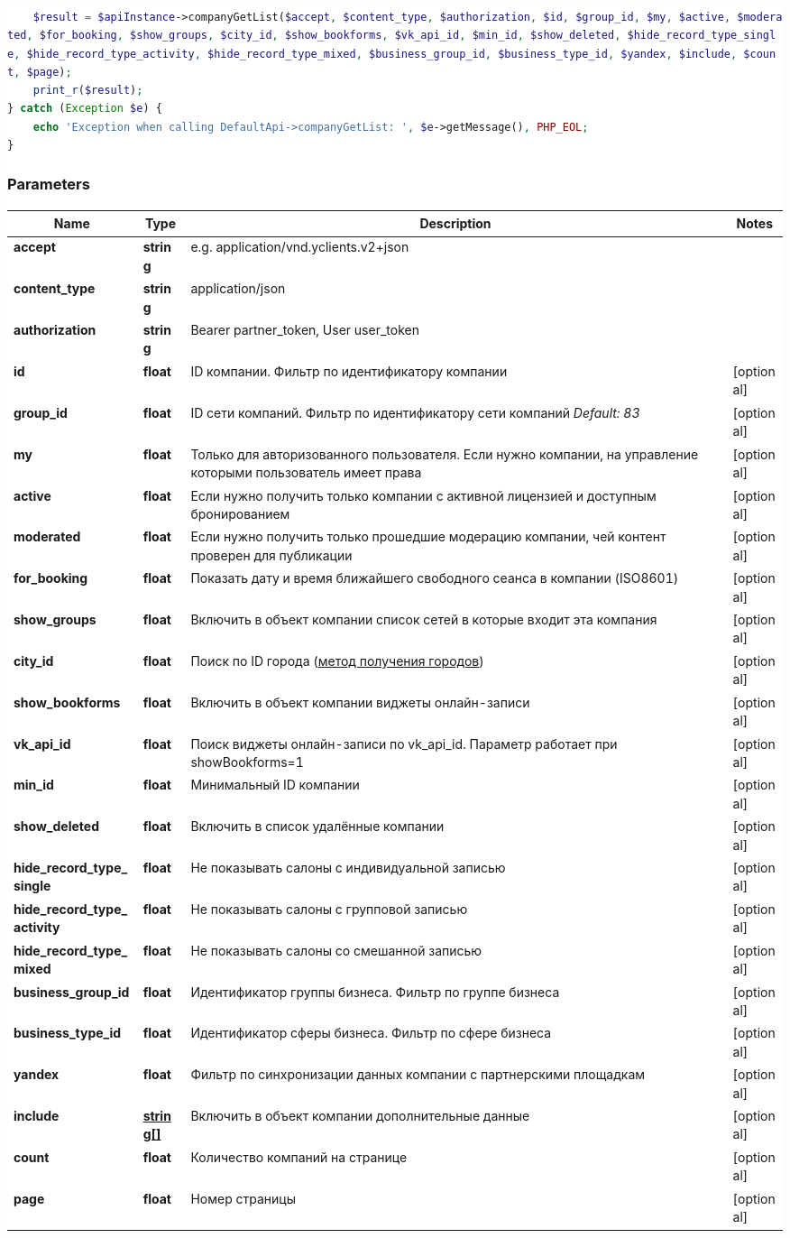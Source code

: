 ```php
    $result = $apiInstance->companyGetList($accept, $content_type, $authorization, $id, $group_id, $my, $active, $moderated, $for_booking, $show_groups, $city_id, $show_bookforms, $vk_api_id, $min_id, $show_deleted, $hide_record_type_single, $hide_record_type_activity, $hide_record_type_mixed, $business_group_id, $business_type_id, $yandex, $include, $count, $page);
    print_r($result);
} catch (Exception $e) {
    echo 'Exception when calling DefaultApi->companyGetList: ', $e->getMessage(), PHP_EOL;
}
```

### Parameters

| Name | Type | Description  | Notes |
| ------------- | ------------- | ------------- | ------------- |
| **accept** | **string**| e.g. application/vnd.yclients.v2+json | |
| **content_type** | **string**| application/json | |
| **authorization** | **string**| Bearer partner_token, User user_token | |
| **id** | **float**| ID компании. Фильтр по идентификатору компании | [optional] |
| **group_id** | **float**| ID сети компаний. Фильтр по идентификатору сети компаний _Default: 83_ | [optional] |
| **my** | **float**| Только для авторизованного пользователя. Если нужно компании, на управление которыми пользователь имеет права | [optional] |
| **active** | **float**| Если нужно получить только компании с активной лицензией и доступным бронированием | [optional] |
| **moderated** | **float**| Если нужно получить только прошедшие модерацию компании, чей контент проверен для публикации | [optional] |
| **for_booking** | **float**| Показать дату и время ближайшего свободного сеанса в компании (ISO8601) | [optional] |
| **show_groups** | **float**| Включить в объект компании список сетей в которые входит эта компания | [optional] |
| **city_id** | **float**| Поиск по ID города ([метод получения городов](#cities)) | [optional] |
| **show_bookforms** | **float**| Включить в объект компании виджеты онлайн-записи | [optional] |
| **vk_api_id** | **float**| Поиск виджеты онлайн-записи по vk_api_id. Параметр работает при showBookforms&#x3D;1 | [optional] |
| **min_id** | **float**| Минимальный ID компании | [optional] |
| **show_deleted** | **float**| Включить в список удалённые компании | [optional] |
| **hide_record_type_single** | **float**| Не показывать салоны с индивидуальной записью | [optional] |
| **hide_record_type_activity** | **float**| Не показывать салоны с групповой записью | [optional] |
| **hide_record_type_mixed** | **float**| Не показывать салоны со смешанной записью | [optional] |
| **business_group_id** | **float**| Идентификатор группы бизнеса. Фильтр по группе бизнеса | [optional] |
| **business_type_id** | **float**| Идентификатор сферы бизнеса. Фильтр по сфере бизнеса | [optional] |
| **yandex** | **float**| Фильтр по синхронизации данных компании с партнерскими площадкам | [optional] |
| **include** | [**string[]**](../Model/string.md)| Включить в объект компании дополнительные данные | [optional] |
| **count** | **float**| Количество компаний на странице | [optional] |
| **page** | **float**| Номер страницы | [optional] |
